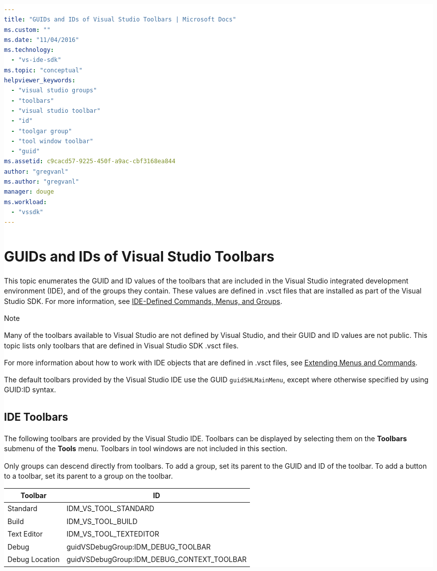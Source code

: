 ```yaml
---
title: "GUIDs and IDs of Visual Studio Toolbars | Microsoft Docs"
ms.custom: ""
ms.date: "11/04/2016"
ms.technology: 
  - "vs-ide-sdk"
ms.topic: "conceptual"
helpviewer_keywords: 
  - "visual studio groups"
  - "toolbars"
  - "visual studio toolbar"
  - "id"
  - "toolgar group"
  - "tool window toolbar"
  - "guid"
ms.assetid: c9cacd57-9225-450f-a9ac-cbf3168ea844
author: "gregvanl"
ms.author: "gregvanl"
manager: douge
ms.workload: 
  - "vssdk"
---
```

# GUIDs and IDs of Visual Studio Toolbars
This topic enumerates the GUID and ID values of the toolbars that are included in the Visual Studio integrated development environment (IDE), and of the groups they contain. These values are defined in .vsct files that are installed as part of the Visual Studio SDK. For more information, see [IDE-Defined Commands, Menus, and Groups](../../extensibility/internals/ide-defined-commands-menus-and-groups.md).  
  
> [!NOTE]
>  Many of the toolbars available to Visual Studio are not defined by Visual Studio, and their GUID and ID values are not public. This topic lists only toolbars that are defined in Visual Studio SDK .vsct files.  
  
 For more information about how to work with IDE objects that are defined in .vsct files, see [Extending Menus and Commands](../../extensibility/extending-menus-and-commands.md).  
  
 The default toolbars provided by the Visual Studio IDE use the GUID `guidSHLMainMenu`, except where otherwise specified by using GUID:ID syntax.  
  
## IDE Toolbars  
 The following toolbars are provided by the Visual Studio IDE. Toolbars can be displayed by selecting them on the **Toolbars** submenu of the **Tools** menu. Toolbars in tool windows are not included in this section.  
  
 Only groups can descend directly from toolbars. To add a group, set its parent to the GUID and ID of the toolbar. To add a button to a toolbar, set its parent to a group on the toolbar.  
  
|Toolbar|ID|  
|-------------|--------|  
|Standard|IDM_VS_TOOL_STANDARD|  
|Build|IDM_VS_TOOL_BUILD|  
|Text Editor|IDM_VS_TOOL_TEXTEDITOR|  
|Debug|guidVSDebugGroup:IDM_DEBUG_TOOLBAR|  
|Debug Location|guidVSDebugGroup:IDM_DEBUG_CONTEXT_TOOLBAR|  
  